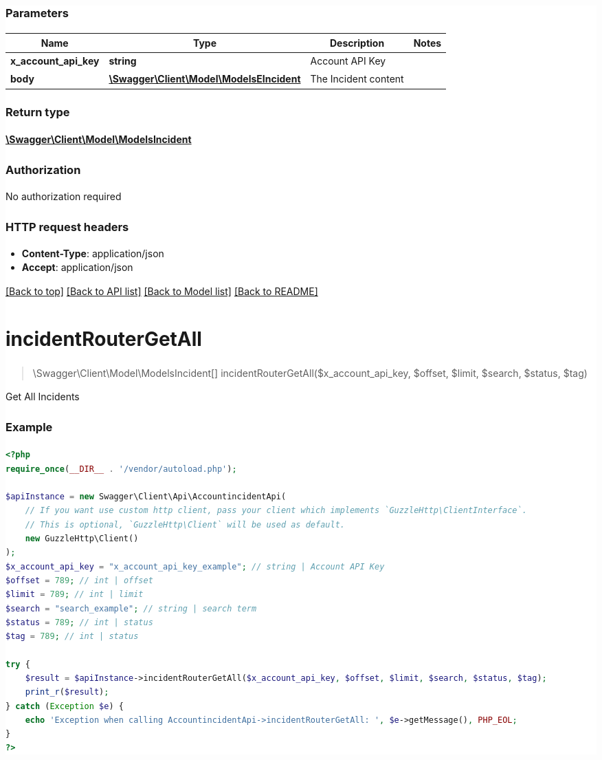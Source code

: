 ### Parameters

Name | Type | Description  | Notes
------------- | ------------- | ------------- | -------------
 **x_account_api_key** | **string**| Account API Key |
 **body** | [**\Swagger\Client\Model\ModelsEIncident**](../Model/ModelsEIncident.md)| The Incident content |

### Return type

[**\Swagger\Client\Model\ModelsIncident**](../Model/ModelsIncident.md)

### Authorization

No authorization required

### HTTP request headers

 - **Content-Type**: application/json
 - **Accept**: application/json

[[Back to top]](#) [[Back to API list]](../../README.md#documentation-for-api-endpoints) [[Back to Model list]](../../README.md#documentation-for-models) [[Back to README]](../../README.md)

# **incidentRouterGetAll**
> \Swagger\Client\Model\ModelsIncident[] incidentRouterGetAll($x_account_api_key, $offset, $limit, $search, $status, $tag)



Get All Incidents

### Example
```php
<?php
require_once(__DIR__ . '/vendor/autoload.php');

$apiInstance = new Swagger\Client\Api\AccountincidentApi(
    // If you want use custom http client, pass your client which implements `GuzzleHttp\ClientInterface`.
    // This is optional, `GuzzleHttp\Client` will be used as default.
    new GuzzleHttp\Client()
);
$x_account_api_key = "x_account_api_key_example"; // string | Account API Key
$offset = 789; // int | offset
$limit = 789; // int | limit
$search = "search_example"; // string | search term
$status = 789; // int | status
$tag = 789; // int | status

try {
    $result = $apiInstance->incidentRouterGetAll($x_account_api_key, $offset, $limit, $search, $status, $tag);
    print_r($result);
} catch (Exception $e) {
    echo 'Exception when calling AccountincidentApi->incidentRouterGetAll: ', $e->getMessage(), PHP_EOL;
}
?>
```
